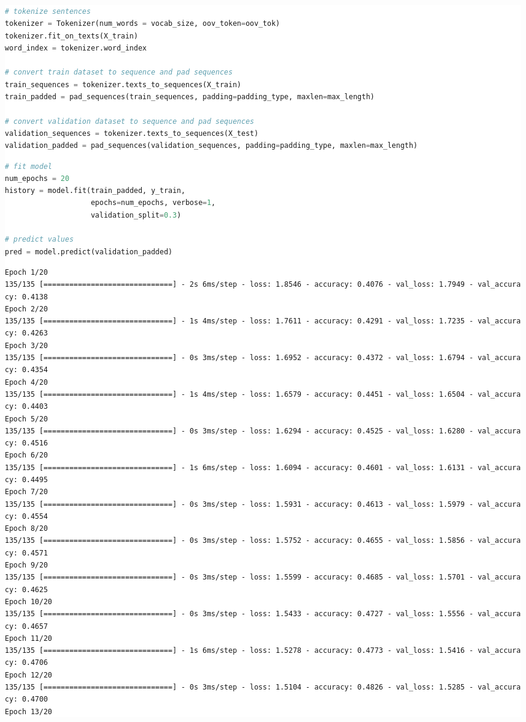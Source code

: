 
```python
# tokenize sentences
tokenizer = Tokenizer(num_words = vocab_size, oov_token=oov_tok)
tokenizer.fit_on_texts(X_train)
word_index = tokenizer.word_index

# convert train dataset to sequence and pad sequences
train_sequences = tokenizer.texts_to_sequences(X_train)
train_padded = pad_sequences(train_sequences, padding=padding_type, maxlen=max_length)

# convert validation dataset to sequence and pad sequences
validation_sequences = tokenizer.texts_to_sequences(X_test)
validation_padded = pad_sequences(validation_sequences, padding=padding_type, maxlen=max_length)
```


```python
# fit model
num_epochs = 20
history = model.fit(train_padded, y_train, 
                    epochs=num_epochs, verbose=1,
                    validation_split=0.3)

# predict values
pred = model.predict(validation_padded)
```

    Epoch 1/20
    135/135 [==============================] - 2s 6ms/step - loss: 1.8546 - accuracy: 0.4076 - val_loss: 1.7949 - val_accuracy: 0.4138
    Epoch 2/20
    135/135 [==============================] - 1s 4ms/step - loss: 1.7611 - accuracy: 0.4291 - val_loss: 1.7235 - val_accuracy: 0.4263
    Epoch 3/20
    135/135 [==============================] - 0s 3ms/step - loss: 1.6952 - accuracy: 0.4372 - val_loss: 1.6794 - val_accuracy: 0.4354
    Epoch 4/20
    135/135 [==============================] - 1s 4ms/step - loss: 1.6579 - accuracy: 0.4451 - val_loss: 1.6504 - val_accuracy: 0.4403
    Epoch 5/20
    135/135 [==============================] - 0s 3ms/step - loss: 1.6294 - accuracy: 0.4525 - val_loss: 1.6280 - val_accuracy: 0.4516
    Epoch 6/20
    135/135 [==============================] - 1s 6ms/step - loss: 1.6094 - accuracy: 0.4601 - val_loss: 1.6131 - val_accuracy: 0.4495
    Epoch 7/20
    135/135 [==============================] - 0s 3ms/step - loss: 1.5931 - accuracy: 0.4613 - val_loss: 1.5979 - val_accuracy: 0.4554
    Epoch 8/20
    135/135 [==============================] - 0s 3ms/step - loss: 1.5752 - accuracy: 0.4655 - val_loss: 1.5856 - val_accuracy: 0.4571
    Epoch 9/20
    135/135 [==============================] - 0s 3ms/step - loss: 1.5599 - accuracy: 0.4685 - val_loss: 1.5701 - val_accuracy: 0.4625
    Epoch 10/20
    135/135 [==============================] - 0s 3ms/step - loss: 1.5433 - accuracy: 0.4727 - val_loss: 1.5556 - val_accuracy: 0.4657
    Epoch 11/20
    135/135 [==============================] - 1s 6ms/step - loss: 1.5278 - accuracy: 0.4773 - val_loss: 1.5416 - val_accuracy: 0.4706
    Epoch 12/20
    135/135 [==============================] - 0s 3ms/step - loss: 1.5104 - accuracy: 0.4826 - val_loss: 1.5285 - val_accuracy: 0.4700
    Epoch 13/20